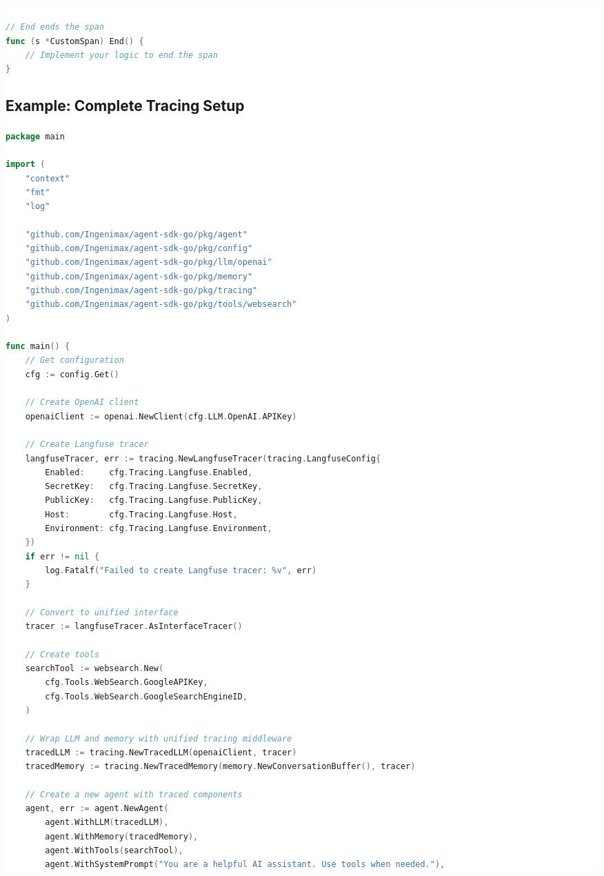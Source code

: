 ```go

// End ends the span
func (s *CustomSpan) End() {
    // Implement your logic to end the span
}
```

## Example: Complete Tracing Setup

```go
package main

import (
    "context"
    "fmt"
    "log"

    "github.com/Ingenimax/agent-sdk-go/pkg/agent"
    "github.com/Ingenimax/agent-sdk-go/pkg/config"
    "github.com/Ingenimax/agent-sdk-go/pkg/llm/openai"
    "github.com/Ingenimax/agent-sdk-go/pkg/memory"
    "github.com/Ingenimax/agent-sdk-go/pkg/tracing"
    "github.com/Ingenimax/agent-sdk-go/pkg/tools/websearch"
)

func main() {
    // Get configuration
    cfg := config.Get()

    // Create OpenAI client
    openaiClient := openai.NewClient(cfg.LLM.OpenAI.APIKey)

    // Create Langfuse tracer
    langfuseTracer, err := tracing.NewLangfuseTracer(tracing.LangfuseConfig{
        Enabled:     cfg.Tracing.Langfuse.Enabled,
        SecretKey:   cfg.Tracing.Langfuse.SecretKey,
        PublicKey:   cfg.Tracing.Langfuse.PublicKey,
        Host:        cfg.Tracing.Langfuse.Host,
        Environment: cfg.Tracing.Langfuse.Environment,
    })
    if err != nil {
        log.Fatalf("Failed to create Langfuse tracer: %v", err)
    }

    // Convert to unified interface
    tracer := langfuseTracer.AsInterfaceTracer()

    // Create tools
    searchTool := websearch.New(
        cfg.Tools.WebSearch.GoogleAPIKey,
        cfg.Tools.WebSearch.GoogleSearchEngineID,
    )

    // Wrap LLM and memory with unified tracing middleware
    tracedLLM := tracing.NewTracedLLM(openaiClient, tracer)
    tracedMemory := tracing.NewTracedMemory(memory.NewConversationBuffer(), tracer)

    // Create a new agent with traced components
    agent, err := agent.NewAgent(
        agent.WithLLM(tracedLLM),
        agent.WithMemory(tracedMemory),
        agent.WithTools(searchTool),
        agent.WithSystemPrompt("You are a helpful AI assistant. Use tools when needed."),
```